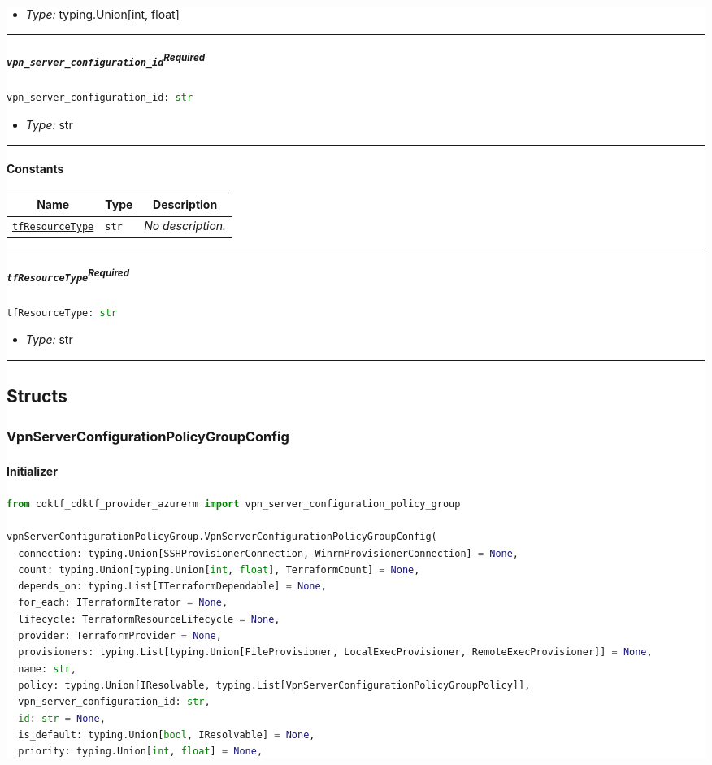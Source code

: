 - *Type:* typing.Union[int, float]

---

##### `vpn_server_configuration_id`<sup>Required</sup> <a name="vpn_server_configuration_id" id="@cdktf/provider-azurerm.vpnServerConfigurationPolicyGroup.VpnServerConfigurationPolicyGroup.property.vpnServerConfigurationId"></a>

```python
vpn_server_configuration_id: str
```

- *Type:* str

---

#### Constants <a name="Constants" id="Constants"></a>

| **Name** | **Type** | **Description** |
| --- | --- | --- |
| <code><a href="#@cdktf/provider-azurerm.vpnServerConfigurationPolicyGroup.VpnServerConfigurationPolicyGroup.property.tfResourceType">tfResourceType</a></code> | <code>str</code> | *No description.* |

---

##### `tfResourceType`<sup>Required</sup> <a name="tfResourceType" id="@cdktf/provider-azurerm.vpnServerConfigurationPolicyGroup.VpnServerConfigurationPolicyGroup.property.tfResourceType"></a>

```python
tfResourceType: str
```

- *Type:* str

---

## Structs <a name="Structs" id="Structs"></a>

### VpnServerConfigurationPolicyGroupConfig <a name="VpnServerConfigurationPolicyGroupConfig" id="@cdktf/provider-azurerm.vpnServerConfigurationPolicyGroup.VpnServerConfigurationPolicyGroupConfig"></a>

#### Initializer <a name="Initializer" id="@cdktf/provider-azurerm.vpnServerConfigurationPolicyGroup.VpnServerConfigurationPolicyGroupConfig.Initializer"></a>

```python
from cdktf_cdktf_provider_azurerm import vpn_server_configuration_policy_group

vpnServerConfigurationPolicyGroup.VpnServerConfigurationPolicyGroupConfig(
  connection: typing.Union[SSHProvisionerConnection, WinrmProvisionerConnection] = None,
  count: typing.Union[typing.Union[int, float], TerraformCount] = None,
  depends_on: typing.List[ITerraformDependable] = None,
  for_each: ITerraformIterator = None,
  lifecycle: TerraformResourceLifecycle = None,
  provider: TerraformProvider = None,
  provisioners: typing.List[typing.Union[FileProvisioner, LocalExecProvisioner, RemoteExecProvisioner]] = None,
  name: str,
  policy: typing.Union[IResolvable, typing.List[VpnServerConfigurationPolicyGroupPolicy]],
  vpn_server_configuration_id: str,
  id: str = None,
  is_default: typing.Union[bool, IResolvable] = None,
  priority: typing.Union[int, float] = None,
```